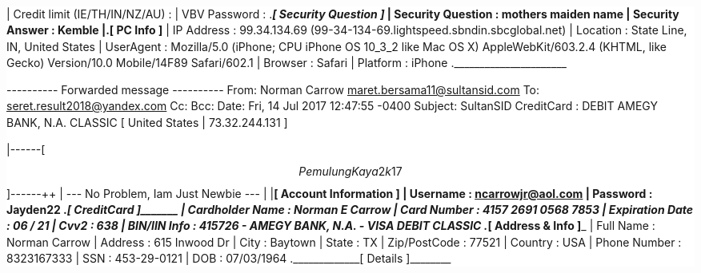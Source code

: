 | Credit limit (IE/TH/IN/NZ/AU) :
| VBV Password                      :
._______[ Security Question ]_
| Security Question  : mothers maiden name
| Security Answer    : Kemble
|.____________[ PC Info ]______
| IP Address : 99.34.134.69 (99-34-134-69.lightspeed.sbndin.sbcglobal.net)
| Location : State Line, IN, United States
| UserAgent : Mozilla/5.0 (iPhone; CPU iPhone OS 10_3_2 like Mac OS X) AppleWebKit/603.2.4 (KHTML, like Gecko) Version/10.0 Mobile/14F89 Safari/602.1
| Browser : Safari
| Platform : iPhone
.______________________





---------- Forwarded message ----------
From: Norman  Carrow <maret.bersama11@sultansid.com>
To: seret.result2018@yandex.com
Cc: 
Bcc: 
Date: Fri, 14 Jul 2017 12:47:55 -0400
Subject: SultanSID CreditCard : DEBIT AMEGY BANK, N.A. CLASSIC [ United States | 73.32.244.131 ]

|------[ $$ Pemulung Kaya 2k17 $$ ]------++
|    --- No Problem, Iam Just Newbie ---
|
|______[ Account Information ]__
| Username : ncarrowjr@aol.com
| Password : Jayden22
.___________[ CreditCard ]_______
| Cardholder Name   :  Norman E Carrow
| Card Number       :  4157 2691 0568 7853
| Expiration Date   :  06 / 21
| Cvv2              :  638
| BIN/IIN Info      :  415726 - AMEGY BANK, N.A. - VISA DEBIT CLASSIC
._________[ Address & Info ]___
| Full Name     :  Norman  Carrow
| Address       :  615 Inwood Dr
| City          :  Baytown
| State                 :  TX
| Zip/PostCode  :  77521
| Country       :  USA
| Phone Number  :  8323167333
| SSN           :  453-29-0121
| DOB           :  07/03/1964
._____________[ Details ]________